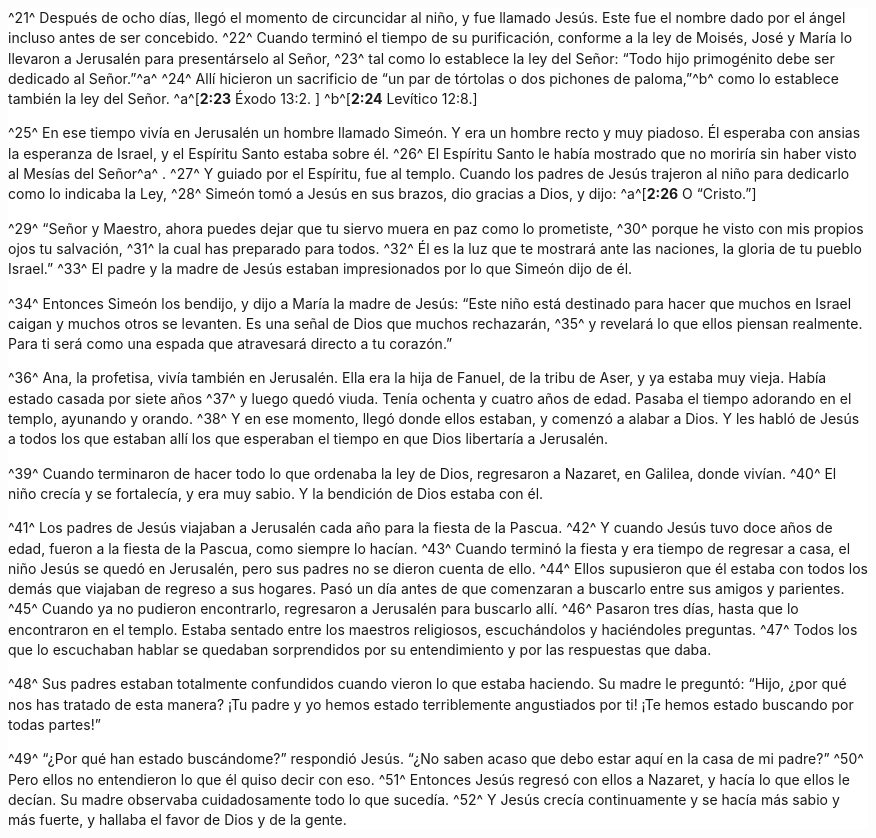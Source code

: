 ^21^ Después de ocho días, llegó el momento de circuncidar al niño, y fue llamado Jesús. Este fue el nombre dado por el ángel incluso antes de ser concebido. ^22^ Cuando terminó el tiempo de su purificación, conforme a la ley de Moisés, José y María lo llevaron a Jerusalén para presentárselo al Señor, ^23^ tal como lo establece la ley del Señor: “Todo hijo primogénito debe ser dedicado al Señor.”^a^ ^24^ Allí hicieron un sacrificio de “un par de tórtolas o dos pichones de paloma,”^b^ como lo establece también la ley del Señor. 
^a^[**2:23** Éxodo 13:2. ] ^b^[**2:24** Levítico 12:8.]

^25^ En ese tiempo vivía en Jerusalén un hombre llamado Simeón. Y era un hombre recto y muy piadoso. Él esperaba con ansias la esperanza de Israel, y el Espíritu Santo estaba sobre él. ^26^ El Espíritu Santo le había mostrado que no moriría sin haber visto al Mesías del Señor^a^ . ^27^ Y guiado por el Espíritu, fue al templo. Cuando los padres de Jesús trajeron al niño para dedicarlo como lo indicaba la Ley, ^28^ Simeón tomó a Jesús en sus brazos, dio gracias a Dios, y dijo: 
^a^[**2:26** O “Cristo.”]

^29^ “Señor y Maestro, ahora puedes dejar que tu siervo muera en paz como lo prometiste, ^30^ porque he visto con mis propios ojos tu salvación, ^31^ la cual has preparado para todos. ^32^ Él es la luz que te mostrará ante las naciones, la gloria de tu pueblo Israel.” ^33^ El padre y la madre de Jesús estaban impresionados por lo que Simeón dijo de él. 

^34^ Entonces Simeón los bendijo, y dijo a María la madre de Jesús: “Este niño está destinado para hacer que muchos en Israel caigan y muchos otros se levanten. Es una señal de Dios que muchos rechazarán, ^35^ y revelará lo que ellos piensan realmente. Para ti será como una espada que atravesará directo a tu corazón.” 

^36^ Ana, la profetisa, vivía también en Jerusalén. Ella era la hija de Fanuel, de la tribu de Aser, y ya estaba muy vieja. Había estado casada por siete años ^37^ y luego quedó viuda. Tenía ochenta y cuatro años de edad. Pasaba el tiempo adorando en el templo, ayunando y orando. ^38^ Y en ese momento, llegó donde ellos estaban, y comenzó a alabar a Dios. Y les habló de Jesús a todos los que estaban allí los que esperaban el tiempo en que Dios libertaría a Jerusalén. 

^39^ Cuando terminaron de hacer todo lo que ordenaba la ley de Dios, regresaron a Nazaret, en Galilea, donde vivían. ^40^ El niño crecía y se fortalecía, y era muy sabio. Y la bendición de Dios estaba con él. 

^41^ Los padres de Jesús viajaban a Jerusalén cada año para la fiesta de la Pascua. ^42^ Y cuando Jesús tuvo doce años de edad, fueron a la fiesta de la Pascua, como siempre lo hacían. ^43^ Cuando terminó la fiesta y era tiempo de regresar a casa, el niño Jesús se quedó en Jerusalén, pero sus padres no se dieron cuenta de ello. ^44^ Ellos supusieron que él estaba con todos los demás que viajaban de regreso a sus hogares. Pasó un día antes de que comenzaran a buscarlo entre sus amigos y parientes. ^45^ Cuando ya no pudieron encontrarlo, regresaron a Jerusalén para buscarlo allí. ^46^ Pasaron tres días, hasta que lo encontraron en el templo. Estaba sentado entre los maestros religiosos, escuchándolos y haciéndoles preguntas. ^47^ Todos los que lo escuchaban hablar se quedaban sorprendidos por su entendimiento y por las respuestas que daba. 

^48^ Sus padres estaban totalmente confundidos cuando vieron lo que estaba haciendo. Su madre le preguntó: “Hijo, ¿por qué nos has tratado de esta manera? ¡Tu padre y yo hemos estado terriblemente angustiados por ti! ¡Te hemos estado buscando por todas partes!” 

^49^ “¿Por qué han estado buscándome?” respondió Jesús. “¿No saben acaso que debo estar aquí en la casa de mi padre?” ^50^ Pero ellos no entendieron lo que él quiso decir con eso. ^51^ Entonces Jesús regresó con ellos a Nazaret, y hacía lo que ellos le decían. Su madre observaba cuidadosamente todo lo que sucedía. ^52^ Y Jesús crecía continuamente y se hacía más sabio y más fuerte, y hallaba el favor de Dios y de la gente. 
